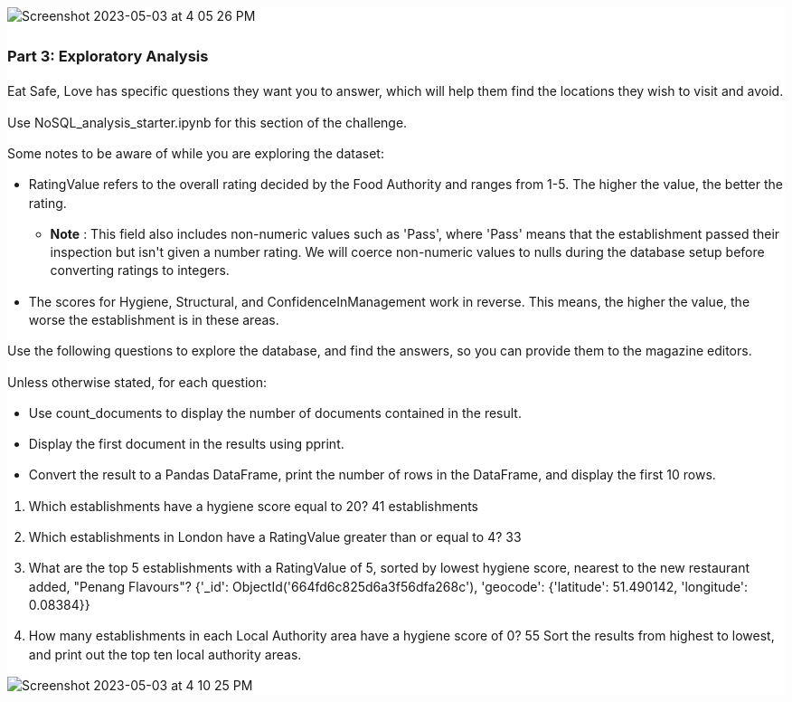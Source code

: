 <img width="1062" alt="Screenshot 2023-05-03 at 4 05 26 PM" src="https://user-images.githubusercontent.com/121995835/236036237-d59b592a-b23f-4d76-a921-8da3b340a1ba.png">

### Part 3: Exploratory Analysis
Eat Safe, Love has specific questions they want you to answer, which will help them find the locations they wish to visit and avoid.

Use NoSQL_analysis_starter.ipynb for this section of the challenge.

Some notes to be aware of while you are exploring the dataset:

- RatingValue refers to the overall rating decided by the Food Authority and ranges from 1-5. The higher the value, the better the rating.
    - **Note** : This field also includes non-numeric values such as 'Pass', where 'Pass' means that the establishment passed their inspection but isn't given a number rating. We will coerce non-numeric values to nulls during the database setup before converting ratings to integers.

- The scores for Hygiene, Structural, and ConfidenceInManagement work in reverse. This means, the higher the value, the worse the establishment is in these areas.

Use the following questions to explore the database, and find the answers, so you can provide them to the magazine editors.

Unless otherwise stated, for each question:

   - Use count_documents to display the number of documents contained in the result.

   - Display the first document in the results using pprint.

   - Convert the result to a Pandas DataFrame, print the number of rows in the DataFrame, and display the first 10 rows.

1. Which establishments have a hygiene score equal to 20? 41 establishments


2. Which establishments in London have a RatingValue greater than or equal to 4? 33


3. What are the top 5 establishments with a RatingValue of 5, sorted by lowest hygiene score, nearest to the new restaurant added, "Penang Flavours"?
{'_id': ObjectId('664fd6c825d6a3f56dfa268c'),
 'geocode': {'latitude': 51.490142, 'longitude': 0.08384}}

4. How many establishments in each Local Authority area have a hygiene score of 0? 55
Sort the results from highest to lowest, and print out the top ten local authority areas.

<img width="574" alt="Screenshot 2023-05-03 at 4 10 25 PM" src="https://user-images.githubusercontent.com/121995835/236037525-ae95e26b-5a9b-4d5e-a3c7-803405e593fb.png">
